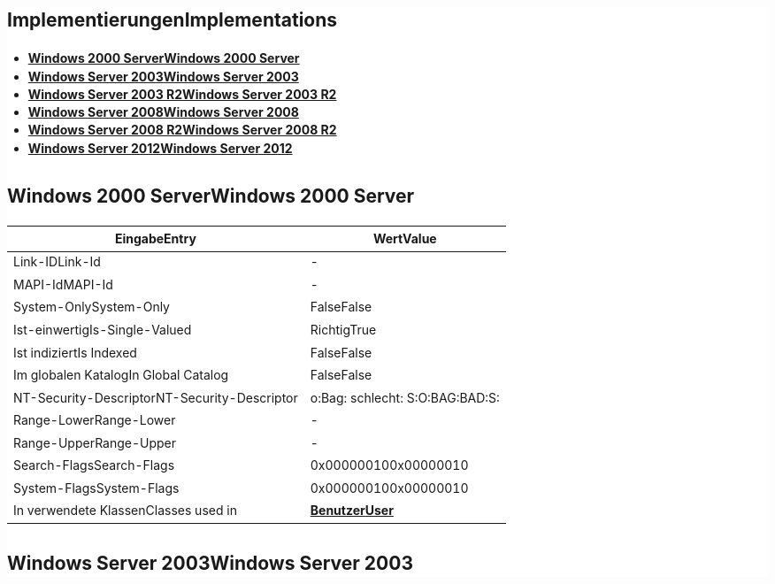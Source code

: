 

## <a name="implementations"></a><span data-ttu-id="fd79f-122">Implementierungen</span><span class="sxs-lookup"><span data-stu-id="fd79f-122">Implementations</span></span>

-   [<span data-ttu-id="fd79f-123">**Windows 2000 Server**</span><span class="sxs-lookup"><span data-stu-id="fd79f-123">**Windows 2000 Server**</span></span>](#windows-2000-server)
-   [<span data-ttu-id="fd79f-124">**Windows Server 2003**</span><span class="sxs-lookup"><span data-stu-id="fd79f-124">**Windows Server 2003**</span></span>](#windows-server-2003)
-   [<span data-ttu-id="fd79f-125">**Windows Server 2003 R2**</span><span class="sxs-lookup"><span data-stu-id="fd79f-125">**Windows Server 2003 R2**</span></span>](#windows-server-2003-r2)
-   [<span data-ttu-id="fd79f-126">**Windows Server 2008**</span><span class="sxs-lookup"><span data-stu-id="fd79f-126">**Windows Server 2008**</span></span>](#windows-server-2008)
-   [<span data-ttu-id="fd79f-127">**Windows Server 2008 R2**</span><span class="sxs-lookup"><span data-stu-id="fd79f-127">**Windows Server 2008 R2**</span></span>](#windows-server-2008-r2)
-   [<span data-ttu-id="fd79f-128">**Windows Server 2012**</span><span class="sxs-lookup"><span data-stu-id="fd79f-128">**Windows Server 2012**</span></span>](#windows-server-2012)

## <a name="windows-2000-server"></a><span data-ttu-id="fd79f-129">Windows 2000 Server</span><span class="sxs-lookup"><span data-stu-id="fd79f-129">Windows 2000 Server</span></span>



| <span data-ttu-id="fd79f-130">Eingabe</span><span class="sxs-lookup"><span data-stu-id="fd79f-130">Entry</span></span> | <span data-ttu-id="fd79f-131">Wert</span><span class="sxs-lookup"><span data-stu-id="fd79f-131">Value</span></span> |
|------------------------|-----------------------------------|
| <span data-ttu-id="fd79f-132">Link-ID</span><span class="sxs-lookup"><span data-stu-id="fd79f-132">Link-Id</span></span>                | \-                                |
| <span data-ttu-id="fd79f-133">MAPI-Id</span><span class="sxs-lookup"><span data-stu-id="fd79f-133">MAPI-Id</span></span>                | \-                                |
| <span data-ttu-id="fd79f-134">System-Only</span><span class="sxs-lookup"><span data-stu-id="fd79f-134">System-Only</span></span>            | <span data-ttu-id="fd79f-135">False</span><span class="sxs-lookup"><span data-stu-id="fd79f-135">False</span></span>                             |
| <span data-ttu-id="fd79f-136">Ist-einwertig</span><span class="sxs-lookup"><span data-stu-id="fd79f-136">Is-Single-Valued</span></span>       | <span data-ttu-id="fd79f-137">Richtig</span><span class="sxs-lookup"><span data-stu-id="fd79f-137">True</span></span>                              |
| <span data-ttu-id="fd79f-138">Ist indiziert</span><span class="sxs-lookup"><span data-stu-id="fd79f-138">Is Indexed</span></span>             | <span data-ttu-id="fd79f-139">False</span><span class="sxs-lookup"><span data-stu-id="fd79f-139">False</span></span>                             |
| <span data-ttu-id="fd79f-140">Im globalen Katalog</span><span class="sxs-lookup"><span data-stu-id="fd79f-140">In Global Catalog</span></span>      | <span data-ttu-id="fd79f-141">False</span><span class="sxs-lookup"><span data-stu-id="fd79f-141">False</span></span>                             |
| <span data-ttu-id="fd79f-142">NT-Security-Descriptor</span><span class="sxs-lookup"><span data-stu-id="fd79f-142">NT-Security-Descriptor</span></span> | <span data-ttu-id="fd79f-143">o:Bag: schlecht: S:</span><span class="sxs-lookup"><span data-stu-id="fd79f-143">O:BAG:BAD:S:</span></span>                      |
| <span data-ttu-id="fd79f-144">Range-Lower</span><span class="sxs-lookup"><span data-stu-id="fd79f-144">Range-Lower</span></span>            | \-                                |
| <span data-ttu-id="fd79f-145">Range-Upper</span><span class="sxs-lookup"><span data-stu-id="fd79f-145">Range-Upper</span></span>            | \-                                |
| <span data-ttu-id="fd79f-146">Search-Flags</span><span class="sxs-lookup"><span data-stu-id="fd79f-146">Search-Flags</span></span>           | <span data-ttu-id="fd79f-147">0x00000010</span><span class="sxs-lookup"><span data-stu-id="fd79f-147">0x00000010</span></span>                        |
| <span data-ttu-id="fd79f-148">System-Flags</span><span class="sxs-lookup"><span data-stu-id="fd79f-148">System-Flags</span></span>           | <span data-ttu-id="fd79f-149">0x00000010</span><span class="sxs-lookup"><span data-stu-id="fd79f-149">0x00000010</span></span>                        |
| <span data-ttu-id="fd79f-150">In verwendete Klassen</span><span class="sxs-lookup"><span data-stu-id="fd79f-150">Classes used in</span></span>        | [<span data-ttu-id="fd79f-151">**Benutzer**</span><span class="sxs-lookup"><span data-stu-id="fd79f-151">**User**</span></span>](c-user.md)<br/> |



## <a name="windows-server-2003"></a><span data-ttu-id="fd79f-152">Windows Server 2003</span><span class="sxs-lookup"><span data-stu-id="fd79f-152">Windows Server 2003</span></span>

